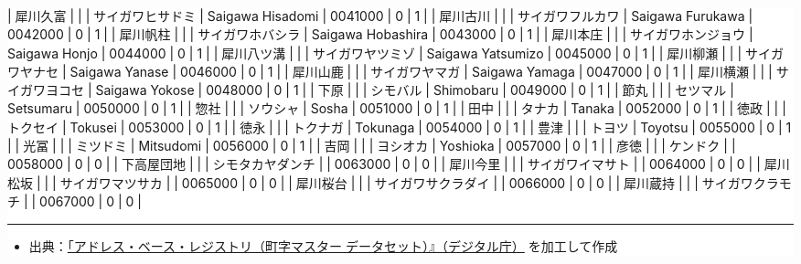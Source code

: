 | 犀川久富 |  |  | サイガワヒサドミ   | Saigawa Hisadomi | 0041000 | 0 | 1 |
| 犀川古川 |  |  | サイガワフルカワ   | Saigawa Furukawa | 0042000 | 0 | 1 |
| 犀川帆柱 |  |  | サイガワホバシラ   | Saigawa Hobashira | 0043000 | 0 | 1 |
| 犀川本庄 |  |  | サイガワホンジョウ   | Saigawa Honjo | 0044000 | 0 | 1 |
| 犀川八ツ溝 |  |  | サイガワヤツミゾ   | Saigawa Yatsumizo | 0045000 | 0 | 1 |
| 犀川柳瀬 |  |  | サイガワヤナセ   | Saigawa Yanase | 0046000 | 0 | 1 |
| 犀川山鹿 |  |  | サイガワヤマガ   | Saigawa Yamaga | 0047000 | 0 | 1 |
| 犀川横瀬 |  |  | サイガワヨコセ   | Saigawa Yokose | 0048000 | 0 | 1 |
| 下原 |  |  | シモバル   | Shimobaru | 0049000 | 0 | 1 |
| 節丸 |  |  | セツマル   | Setsumaru | 0050000 | 0 | 1 |
| 惣社 |  |  | ソウシャ   | Sosha | 0051000 | 0 | 1 |
| 田中 |  |  | タナカ   | Tanaka | 0052000 | 0 | 1 |
| 徳政 |  |  | トクセイ   | Tokusei | 0053000 | 0 | 1 |
| 徳永 |  |  | トクナガ   | Tokunaga | 0054000 | 0 | 1 |
| 豊津 |  |  | トヨツ   | Toyotsu | 0055000 | 0 | 1 |
| 光冨 |  |  | ミツドミ   | Mitsudomi | 0056000 | 0 | 1 |
| 吉岡 |  |  | ヨシオカ   | Yoshioka | 0057000 | 0 | 1 |
| 彦徳 |  |  | ケンドク   |  | 0058000 | 0 | 0 |
| 下高屋団地 |  |  | シモタカヤダンチ   |  | 0063000 | 0 | 0 |
| 犀川今里 |  |  | サイガワイマサト   |  | 0064000 | 0 | 0 |
| 犀川松坂 |  |  | サイガワマツサカ   |  | 0065000 | 0 | 0 |
| 犀川桜台 |  |  | サイガワサクラダイ   |  | 0066000 | 0 | 0 |
| 犀川蔵持 |  |  | サイガワクラモチ   |  | 0067000 | 0 | 0 |

---

- 出典：[「アドレス・ベース・レジストリ（町字マスター データセット）』（デジタル庁）](https://www.digital.go.jp/policies/base_registry_address/) を加工して作成